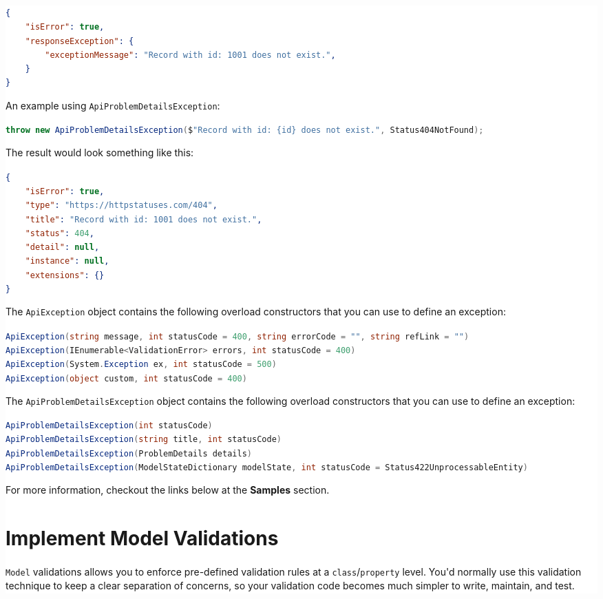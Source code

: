 ```json
{
    "isError": true,
    "responseException": {
        "exceptionMessage": "Record with id: 1001 does not exist.",
    }
}
```

An example using `ApiProblemDetailsException`:

```csharp
throw new ApiProblemDetailsException($"Record with id: {id} does not exist.", Status404NotFound);  
```
The result would look something like this:

```json
{
    "isError": true,
    "type": "https://httpstatuses.com/404",
    "title": "Record with id: 1001 does not exist.",
    "status": 404,
    "detail": null,
    "instance": null,
    "extensions": {}
}
```

The `ApiException` object contains the following overload constructors that you can use to define an exception:

```csharp
ApiException(string message, int statusCode = 400, string errorCode = "", string refLink = "")
ApiException(IEnumerable<ValidationError> errors, int statusCode = 400)
ApiException(System.Exception ex, int statusCode = 500)
ApiException(object custom, int statusCode = 400)
```

The `ApiProblemDetailsException` object contains the following overload constructors that you can use to define an exception:

```csharp
ApiProblemDetailsException(int statusCode)
ApiProblemDetailsException(string title, int statusCode)
ApiProblemDetailsException(ProblemDetails details)
ApiProblemDetailsException(ModelStateDictionary modelState, int statusCode = Status422UnprocessableEntity)
```

For more information, checkout the links below at the **Samples** section.

# Implement Model Validations
`Model` validations allows you to enforce pre-defined validation rules at a `class`/`property` level. You'd normally use this validation technique to keep a clear separation of concerns, so your validation code becomes much simpler to write, maintain, and test.
